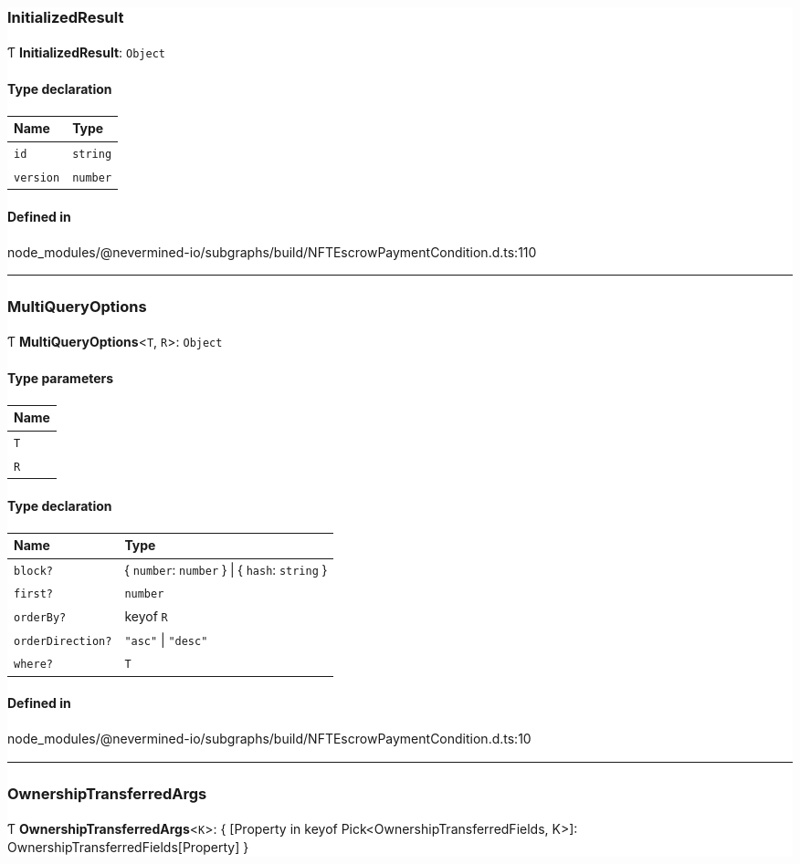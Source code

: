### InitializedResult

Ƭ **InitializedResult**: `Object`

#### Type declaration

| Name      | Type     |
| :-------- | :------- |
| `id`      | `string` |
| `version` | `number` |

#### Defined in

node_modules/@nevermined-io/subgraphs/build/NFTEscrowPaymentCondition.d.ts:110

---

### MultiQueryOptions

Ƭ **MultiQueryOptions**<`T`, `R`\>: `Object`

#### Type parameters

| Name |
| :--- |
| `T`  |
| `R`  |

#### Type declaration

| Name              | Type                                           |
| :---------------- | :--------------------------------------------- |
| `block?`          | { `number`: `number` } \| { `hash`: `string` } |
| `first?`          | `number`                                       |
| `orderBy?`        | keyof `R`                                      |
| `orderDirection?` | `"asc"` \| `"desc"`                            |
| `where?`          | `T`                                            |

#### Defined in

node_modules/@nevermined-io/subgraphs/build/NFTEscrowPaymentCondition.d.ts:10

---

### OwnershipTransferredArgs

Ƭ **OwnershipTransferredArgs**<`K`\>: { [Property in keyof Pick<OwnershipTransferredFields, K\>]: OwnershipTransferredFields[Property] }
